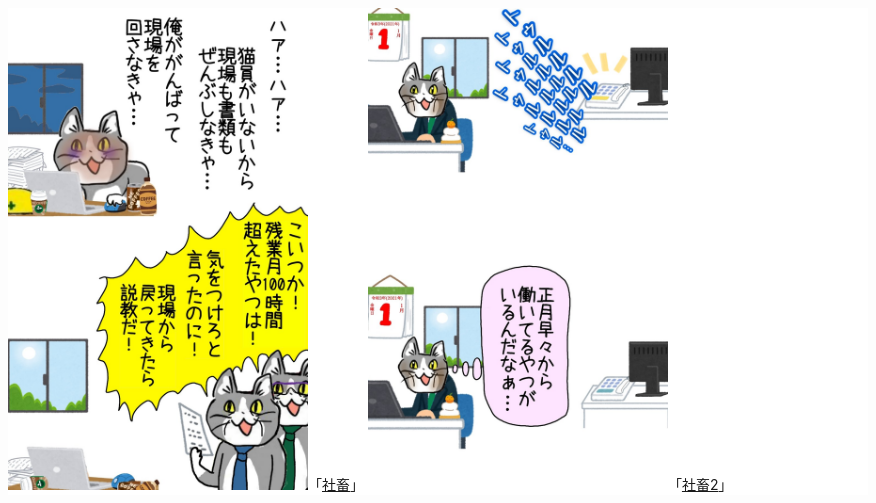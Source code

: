 <img width=300 src=./仕事猫/ネタ/figs/社畜.jpg>「[社畜](./仕事猫/ネタ/figs/社畜.jpg)」 <img width=300 src=./仕事猫/ネタ/figs/社畜2.jpg>「[社畜2](./仕事猫/ネタ/figs/社畜2.jpg)」